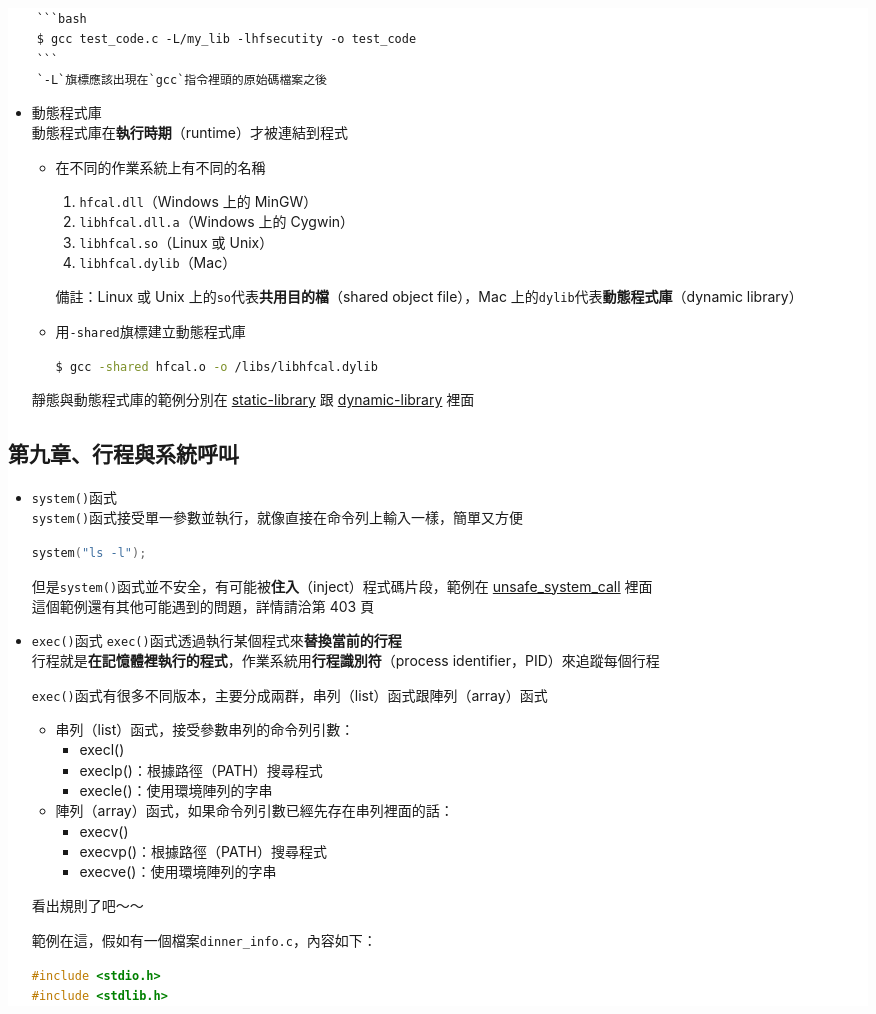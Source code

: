 		```bash
		$ gcc test_code.c -L/my_lib -lhfsecutity -o test_code
		```
		`-L`旗標應該出現在`gcc`指令裡頭的原始碼檔案之後

* 動態程式庫  
	動態程式庫在**執行時期**（runtime）才被連結到程式  
	* 在不同的作業系統上有不同的名稱

		1. `hfcal.dll`（Windows 上的 MinGW）
		2. `libhfcal.dll.a`（Windows 上的 Cygwin）
		3. `libhfcal.so`（Linux 或 Unix）
		4. `libhfcal.dylib`（Mac）  

		備註：Linux 或 Unix 上的`so`代表**共用目的檔**（shared object file），Mac 上的`dylib`代表**動態程式庫**（dynamic library）  
	* 用`-shared`旗標建立動態程式庫

		```bash
		$ gcc -shared hfcal.o -o /libs/libhfcal.dylib
		```

	靜態與動態程式庫的範例分別在 [static-library]() 跟 [dynamic-library]() 裡面

## 第九章、行程與系統呼叫

* `system()`函式  
	`system()`函式接受單一參數並執行，就像直接在命令列上輸入一樣，簡單又方便  

	```c
	system("ls -l");
	```

	但是`system()`函式並不安全，有可能被**住入**（inject）程式碼片段，範例在 [unsafe\_system_call]() 裡面  
	這個範例還有其他可能遇到的問題，詳情請洽第 403 頁

* `exec()`函式
	`exec()`函式透過執行某個程式來**替換當前的行程**  
	行程就是**在記憶體裡執行的程式**，作業系統用**行程識別符**（process identifier，PID）來追蹤每個行程

	`exec()`函式有很多不同版本，主要分成兩群，串列（list）函式跟陣列（array）函式

	* 串列（list）函式，接受參數串列的命令列引數：  
		* execl()  
		* execlp()：根據路徑（PATH）搜尋程式  
		* execle()：使用環境陣列的字串
	* 陣列（array）函式，如果命令列引數已經先存在串列裡面的話：  
		* execv()  
		* execvp()：根據路徑（PATH）搜尋程式  
		* execve()：使用環境陣列的字串  

	看出規則了吧～～

	範例在這，假如有一個檔案`dinner_info.c`，內容如下：

	```c
	#include <stdio.h>
	#include <stdlib.h>
